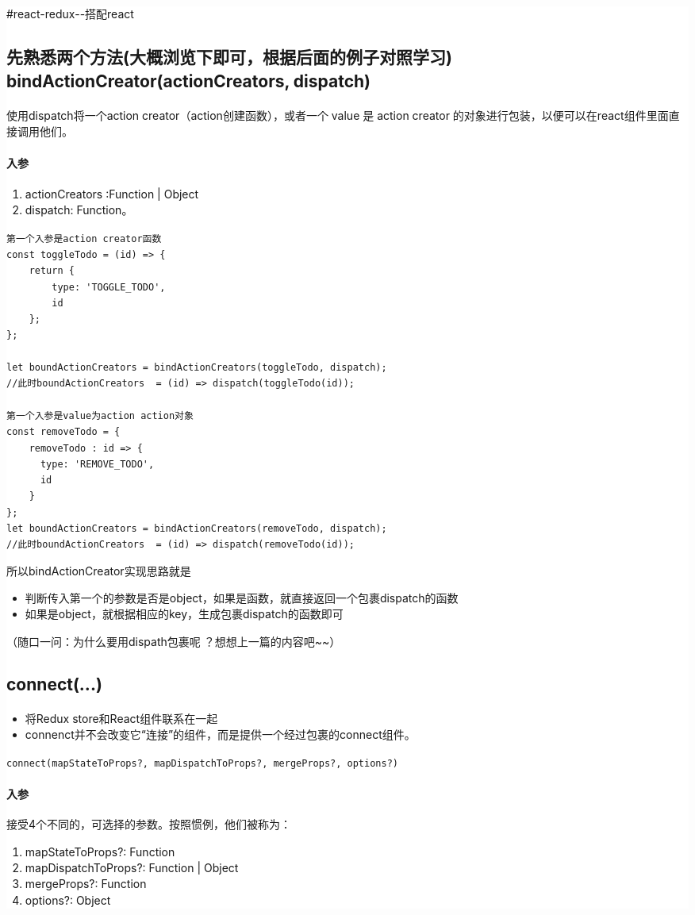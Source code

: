 #react-redux--搭配react

先熟悉两个方法(大概浏览下即可，根据后面的例子对照学习)
bindActionCreator(actionCreators, dispatch)
--------------------------------
使用dispatch将一个action creator（action创建函数），或者一个 value 是 action creator 的对象进行包装，以便可以在react组件里面直接调用他们。
#### **入参**
1. actionCreators :Function | Object
2. dispatch: Function。

```
第一个入参是action creator函数
const toggleTodo = (id) => {
    return {
        type: 'TOGGLE_TODO',
        id
    };
};

let boundActionCreators = bindActionCreators(toggleTodo, dispatch);
//此时boundActionCreators  = (id) => dispatch(toggleTodo(id));

第一个入参是value为action action对象
const removeTodo = {
    removeTodo : id => {
      type: 'REMOVE_TODO',
      id
    }
};
let boundActionCreators = bindActionCreators(removeTodo, dispatch);
//此时boundActionCreators  = (id) => dispatch(removeTodo(id));
```
所以bindActionCreator实现思路就是

* 判断传入第一个的参数是否是object，如果是函数，就直接返回一个包裹dispatch的函数
* 如果是object，就根据相应的key，生成包裹dispatch的函数即可

（随口一问：为什么要用dispath包裹呢 ？想想上一篇的内容吧~~）

connect(...)
--------------------------------
* 将Redux store和React组件联系在一起
* connenct并不会改变它“连接”的组件，而是提供一个经过包裹的connect组件。

```
connect(mapStateToProps?, mapDispatchToProps?, mergeProps?, options?)

```
#### **入参**

接受4个不同的，可选择的参数。按照惯例，他们被称为：

1. mapStateToProps?: Function
2. mapDispatchToProps?: Function | Object
3. mergeProps?: Function
4. options?: Object
